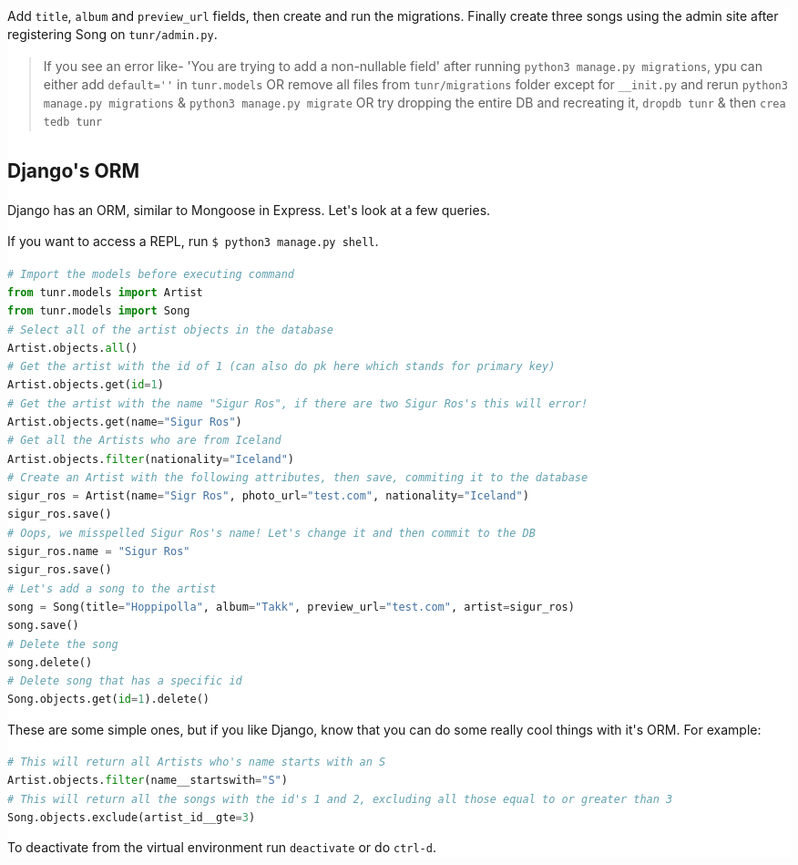Add `title`, `album` and `preview_url` fields, then create and run the
migrations. Finally create three songs using the admin site after registering Song on `tunr/admin.py`.

> If you see an error like- 'You are trying to add a non-nullable field' after running `python3 manage.py migrations`, ypu can either add `default=''` in `tunr.models` OR remove all files from `tunr/migrations` folder except for `__init.py` and rerun `python3 manage.py migrations` & `python3 manage.py migrate` OR try dropping the entire DB and recreating it, `dropdb tunr` & then `createdb tunr`
## Django's ORM

Django has an ORM, similar to Mongoose in Express. Let's look at a few queries.

If you want to access a REPL, run `$ python3 manage.py shell`.

```python
# Import the models before executing command
from tunr.models import Artist
from tunr.models import Song
# Select all of the artist objects in the database
Artist.objects.all()
# Get the artist with the id of 1 (can also do pk here which stands for primary key)
Artist.objects.get(id=1)
# Get the artist with the name "Sigur Ros", if there are two Sigur Ros's this will error!
Artist.objects.get(name="Sigur Ros")
# Get all the Artists who are from Iceland
Artist.objects.filter(nationality="Iceland")
# Create an Artist with the following attributes, then save, commiting it to the database
sigur_ros = Artist(name="Sigr Ros", photo_url="test.com", nationality="Iceland")
sigur_ros.save()
# Oops, we misspelled Sigur Ros's name! Let's change it and then commit to the DB
sigur_ros.name = "Sigur Ros"
sigur_ros.save()
# Let's add a song to the artist
song = Song(title="Hoppipolla", album="Takk", preview_url="test.com", artist=sigur_ros)
song.save()
# Delete the song
song.delete()
# Delete song that has a specific id
Song.objects.get(id=1).delete()
```

These are some simple ones, but if you like Django, know that you can do some
really cool things with it's ORM. For example:

```python
# This will return all Artists who's name starts with an S
Artist.objects.filter(name__startswith="S")
# This will return all the songs with the id's 1 and 2, excluding all those equal to or greater than 3
Song.objects.exclude(artist_id__gte=3)
```

To deactivate from the virtual environment run `deactivate` or do `ctrl-d`.
